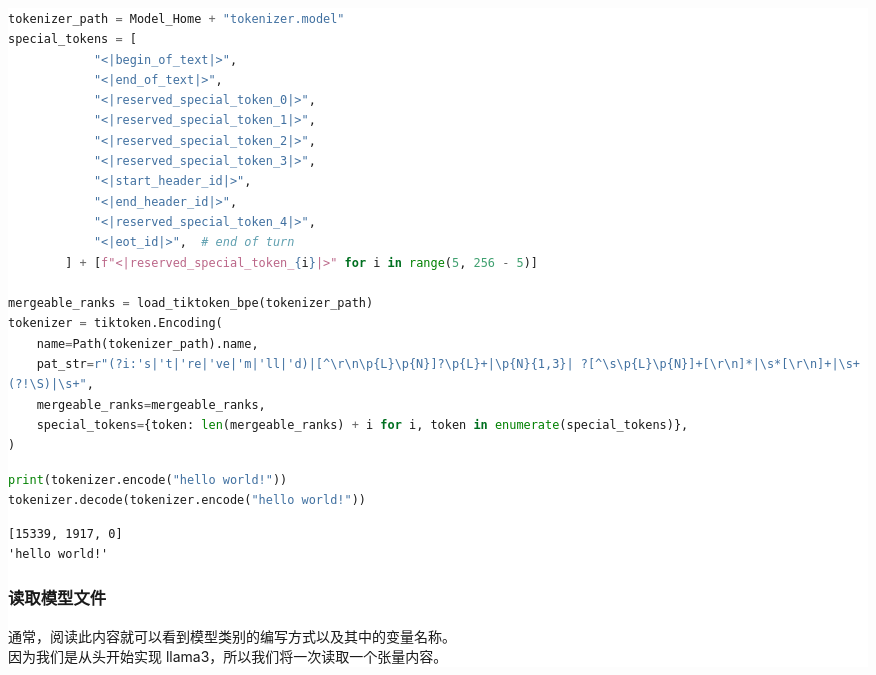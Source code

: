 
```python
tokenizer_path = Model_Home + "tokenizer.model"
special_tokens = [
            "<|begin_of_text|>",
            "<|end_of_text|>",
            "<|reserved_special_token_0|>",
            "<|reserved_special_token_1|>",
            "<|reserved_special_token_2|>",
            "<|reserved_special_token_3|>",
            "<|start_header_id|>",
            "<|end_header_id|>",
            "<|reserved_special_token_4|>",
            "<|eot_id|>",  # end of turn
        ] + [f"<|reserved_special_token_{i}|>" for i in range(5, 256 - 5)]

mergeable_ranks = load_tiktoken_bpe(tokenizer_path)
tokenizer = tiktoken.Encoding(
    name=Path(tokenizer_path).name,
    pat_str=r"(?i:'s|'t|'re|'ve|'m|'ll|'d)|[^\r\n\p{L}\p{N}]?\p{L}+|\p{N}{1,3}| ?[^\s\p{L}\p{N}]+[\r\n]*|\s*[\r\n]+|\s+(?!\S)|\s+",
    mergeable_ranks=mergeable_ranks,
    special_tokens={token: len(mergeable_ranks) + i for i, token in enumerate(special_tokens)},
)

```




```python
print(tokenizer.encode("hello world!"))
tokenizer.decode(tokenizer.encode("hello world!"))
```

    [15339, 1917, 0]
    'hello world!'



### 读取模型文件
通常，阅读此内容就可以看到模型类别的编写方式以及其中的变量名称。
<br>
因为我们是从头开始实现 llama3，所以我们将一次读取一个张量内容。
<div>